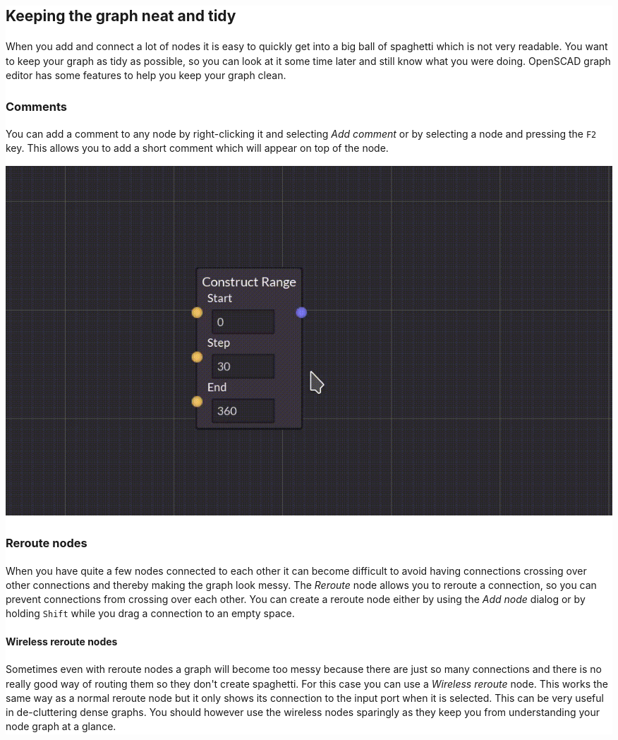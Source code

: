 ## Keeping the graph neat and tidy

When you add and connect a lot of nodes it is easy to quickly get into a big ball of spaghetti which is not very readable. You want to keep your graph as tidy as possible, so you can look at it some time later and still know what you were doing. OpenSCAD graph editor has some features to help you keep your graph clean.

### Comments

You can add a comment to any node by right-clicking it and selecting _Add comment_ or by selecting a node and pressing the `F2` key. This allows you to add a short comment which will appear on top of the node.

![](images/node_comments.gif)


### Reroute nodes

When you have quite a few nodes connected to each other it can become difficult to avoid having connections crossing over other connections and thereby making the graph look messy. The _Reroute_ node allows you to reroute a connection, so you can prevent connections from crossing over each other. You can create a reroute node either by using the _Add node_ dialog or by holding `Shift` while you drag a connection to an empty space.

#### Wireless reroute nodes

Sometimes even with reroute nodes a graph will become too messy because there are just so many connections and there is no really good way of routing them so they don't create spaghetti. For this case you can use a _Wireless reroute_ node. This works the same way as a normal reroute node but it only shows its connection to the input port when it is selected. This can be very useful in de-cluttering dense graphs. You should however use the wireless nodes sparingly as they keep you from understanding your node graph at a glance.
